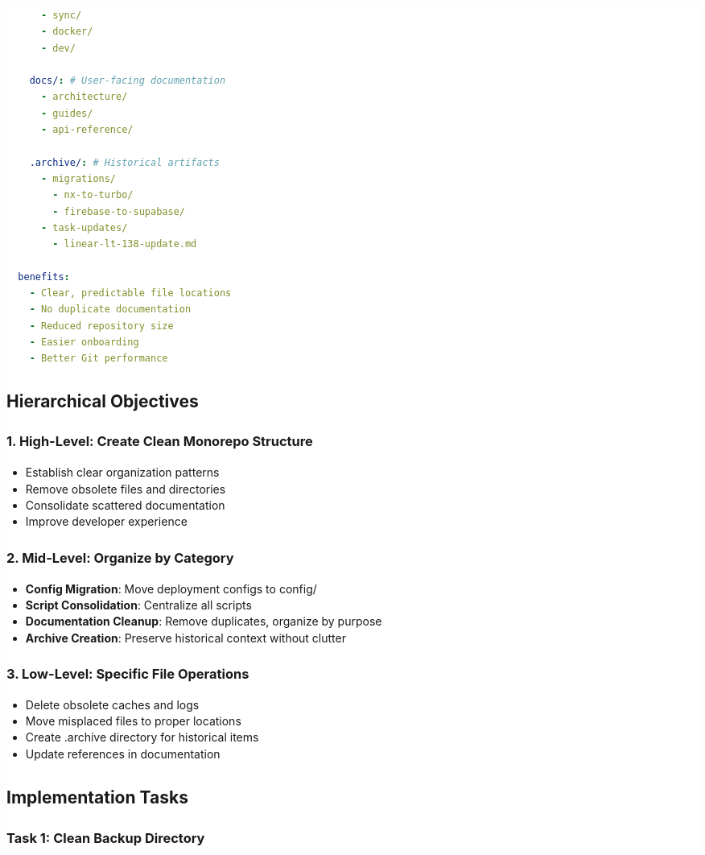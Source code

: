 ```yaml
      - sync/
      - docker/
      - dev/

    docs/: # User-facing documentation
      - architecture/
      - guides/
      - api-reference/

    .archive/: # Historical artifacts
      - migrations/
        - nx-to-turbo/
        - firebase-to-supabase/
      - task-updates/
        - linear-lt-138-update.md

  benefits:
    - Clear, predictable file locations
    - No duplicate documentation
    - Reduced repository size
    - Easier onboarding
    - Better Git performance
```

## Hierarchical Objectives

### 1. High-Level: Create Clean Monorepo Structure

- Establish clear organization patterns
- Remove obsolete files and directories
- Consolidate scattered documentation
- Improve developer experience

### 2. Mid-Level: Organize by Category

- **Config Migration**: Move deployment configs to config/
- **Script Consolidation**: Centralize all scripts
- **Documentation Cleanup**: Remove duplicates, organize by purpose
- **Archive Creation**: Preserve historical context without clutter

### 3. Low-Level: Specific File Operations

- Delete obsolete caches and logs
- Move misplaced files to proper locations
- Create .archive directory for historical items
- Update references in documentation

## Implementation Tasks

### Task 1: Clean Backup Directory
